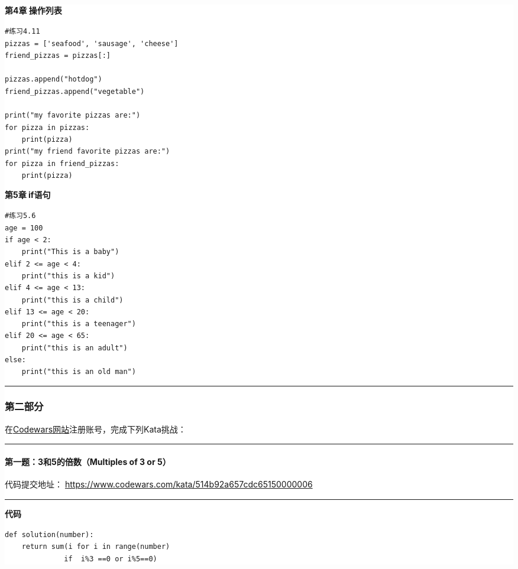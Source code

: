 
**第4章 操作列表**
```
#练习4.11
pizzas = ['seafood', 'sausage', 'cheese']
friend_pizzas = pizzas[:]
 
pizzas.append("hotdog")
friend_pizzas.append("vegetable")
 
print("my favorite pizzas are:")
for pizza in pizzas:
    print(pizza)
print("my friend favorite pizzas are:")
for pizza in friend_pizzas:
    print(pizza)
```


**第5章 if语句**

```
#练习5.6
age = 100
if age < 2:
    print("This is a baby")
elif 2 <= age < 4:
    print("this is a kid")
elif 4 <= age < 13:
    print("this is a child")
elif 13 <= age < 20:
    print("this is a teenager")
elif 20 <= age < 65:
    print("this is an adult")
else:
    print("this is an old man")
```

---

### 第二部分

在[Codewars网站](https://www.codewars.com)注册账号，完成下列Kata挑战：

---

#### 第一题：3和5的倍数（Multiples of 3 or 5）



代码提交地址：
<https://www.codewars.com/kata/514b92a657cdc65150000006>

---
**代码**
```
def solution(number):
    return sum(i for i in range(number) 
              if  i%3 ==0 or i%5==0)
```
